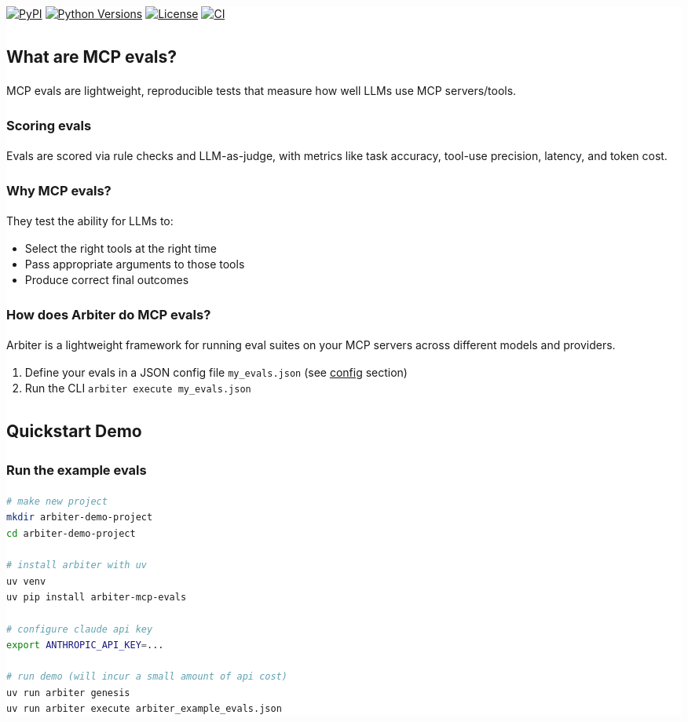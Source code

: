 [![PyPI](https://img.shields.io/pypi/v/arbiter-mcp-evals.svg?logo=pypi&label=PyPI)](https://pypi.org/project/arbiter-mcp-evals/)
[![Python Versions](https://img.shields.io/pypi/pyversions/arbiter-mcp-evals.svg?logo=python&label=Python)](https://pypi.org/project/arbiter-mcp-evals/)
[![License](https://img.shields.io/github/license/zazencodes/arbiter-mcp-evals.svg)](LICENSE)
[![CI](https://github.com/zazencodes/arbiter-mcp-evals/actions/workflows/publish.yml/badge.svg?branch=main)](https://github.com/zazencodes/arbiter-mcp-evals/actions/workflows/publish.yml)

## What are MCP evals?

MCP evals are lightweight, reproducible tests that measure how well LLMs use MCP servers/tools.

### Scoring evals

Evals are scored via rule checks and LLM-as-judge, with metrics like task accuracy, tool-use precision, latency, and token cost.

### Why MCP evals?

They test the ability for LLMs to:

* Select the right tools at the right time
* Pass appropriate arguments to those tools
* Produce correct final outcomes

### How does Arbiter do MCP evals?

Arbiter is a lightweight framework for running eval suites on your MCP servers across different models and providers.

1. Define your evals in a JSON config file `my_evals.json` (see [config](#configuration) section)
2. Run the CLI `arbiter execute my_evals.json`

## Quickstart Demo

### Run the example evals

```bash
# make new project
mkdir arbiter-demo-project
cd arbiter-demo-project 

# install arbiter with uv
uv venv
uv pip install arbiter-mcp-evals

# configure claude api key
export ANTHROPIC_API_KEY=...

# run demo (will incur a small amount of api cost)
uv run arbiter genesis
uv run arbiter execute arbiter_example_evals.json
```
